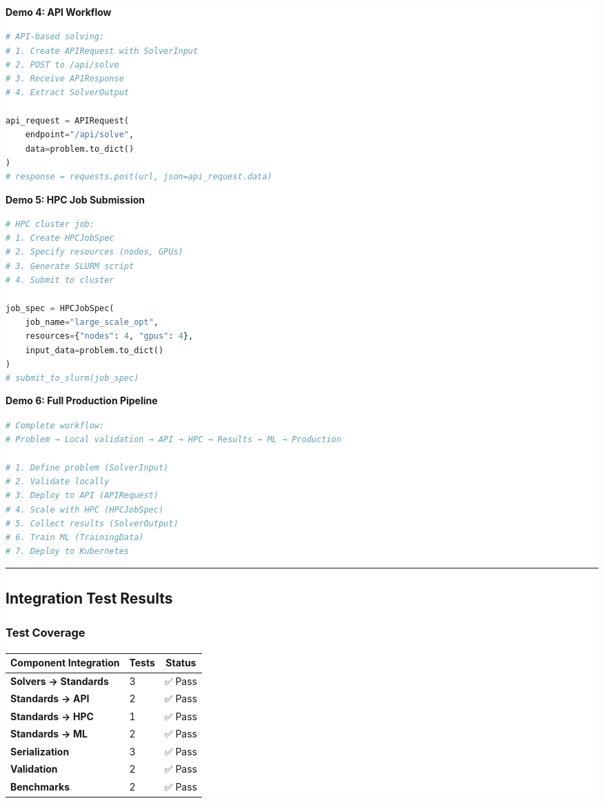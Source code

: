 **Demo 4: API Workflow**
```python
# API-based solving:
# 1. Create APIRequest with SolverInput
# 2. POST to /api/solve
# 3. Receive APIResponse
# 4. Extract SolverOutput

api_request = APIRequest(
    endpoint="/api/solve",
    data=problem.to_dict()
)
# response = requests.post(url, json=api_request.data)
```

**Demo 5: HPC Job Submission**
```python
# HPC cluster job:
# 1. Create HPCJobSpec
# 2. Specify resources (nodes, GPUs)
# 3. Generate SLURM script
# 4. Submit to cluster

job_spec = HPCJobSpec(
    job_name="large_scale_opt",
    resources={"nodes": 4, "gpus": 4},
    input_data=problem.to_dict()
)
# submit_to_slurm(job_spec)
```

**Demo 6: Full Production Pipeline**
```python
# Complete workflow:
# Problem → Local validation → API → HPC → Results → ML → Production

# 1. Define problem (SolverInput)
# 2. Validate locally
# 3. Deploy to API (APIRequest)
# 4. Scale with HPC (HPCJobSpec)
# 5. Collect results (SolverOutput)
# 6. Train ML (TrainingData)
# 7. Deploy to Kubernetes
```

---

## Integration Test Results

### Test Coverage

| Component Integration | Tests | Status |
|----------------------|-------|--------|
| **Solvers → Standards** | 3 | ✅ Pass |
| **Standards → API** | 2 | ✅ Pass |
| **Standards → HPC** | 1 | ✅ Pass |
| **Standards → ML** | 2 | ✅ Pass |
| **Serialization** | 3 | ✅ Pass |
| **Validation** | 2 | ✅ Pass |
| **Benchmarks** | 2 | ✅ Pass |
